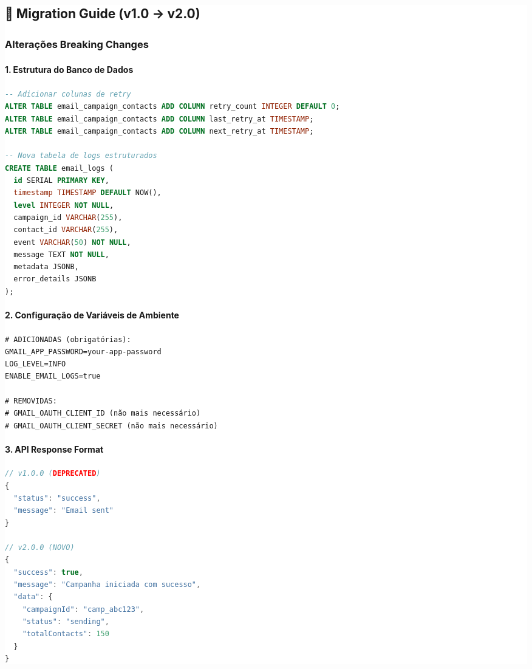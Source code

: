 ## 🔄 Migration Guide (v1.0 → v2.0)

### Alterações Breaking Changes

#### 1. **Estrutura do Banco de Dados**
```sql
-- Adicionar colunas de retry
ALTER TABLE email_campaign_contacts ADD COLUMN retry_count INTEGER DEFAULT 0;
ALTER TABLE email_campaign_contacts ADD COLUMN last_retry_at TIMESTAMP;
ALTER TABLE email_campaign_contacts ADD COLUMN next_retry_at TIMESTAMP;

-- Nova tabela de logs estruturados
CREATE TABLE email_logs (
  id SERIAL PRIMARY KEY,
  timestamp TIMESTAMP DEFAULT NOW(),
  level INTEGER NOT NULL,
  campaign_id VARCHAR(255),
  contact_id VARCHAR(255),
  event VARCHAR(50) NOT NULL,
  message TEXT NOT NULL,
  metadata JSONB,
  error_details JSONB
);
```

#### 2. **Configuração de Variáveis de Ambiente**
```env
# ADICIONADAS (obrigatórias):
GMAIL_APP_PASSWORD=your-app-password
LOG_LEVEL=INFO
ENABLE_EMAIL_LOGS=true

# REMOVIDAS:
# GMAIL_OAUTH_CLIENT_ID (não mais necessário)
# GMAIL_OAUTH_CLIENT_SECRET (não mais necessário)
```

#### 3. **API Response Format**
```javascript
// v1.0.0 (DEPRECATED)
{
  "status": "success",
  "message": "Email sent"
}

// v2.0.0 (NOVO)
{
  "success": true,
  "message": "Campanha iniciada com sucesso",
  "data": {
    "campaignId": "camp_abc123",
    "status": "sending",
    "totalContacts": 150
  }
}
```
